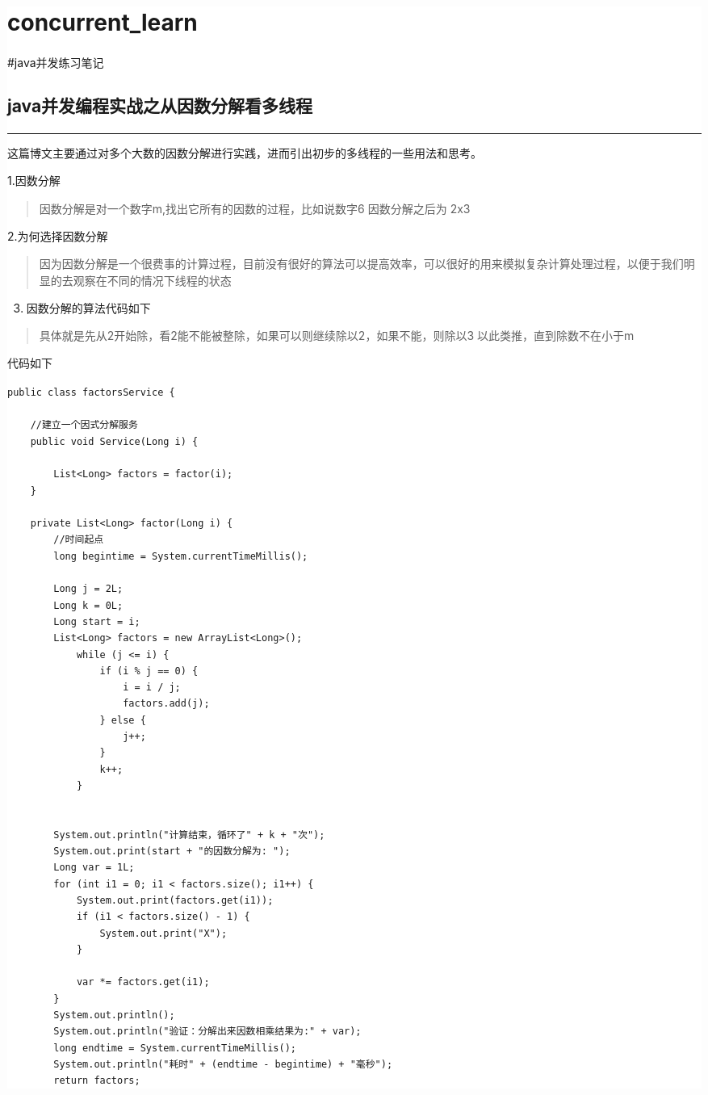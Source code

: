 # concurrent_learn
#java并发练习笔记


## java并发编程实战之从因数分解看多线程
***
这篇博文主要通过对多个大数的因数分解进行实践，进而引出初步的多线程的一些用法和思考。

1.因数分解
> 因数分解是对一个数字m,找出它所有的因数的过程，比如说数字6 因数分解之后为 2x3

2.为何选择因数分解

> 因为因数分解是一个很费事的计算过程，目前没有很好的算法可以提高效率，可以很好的用来模拟复杂计算处理过程，以便于我们明显的去观察在不同的情况下线程的状态

3. 因数分解的算法代码如下

> 具体就是先从2开始除，看2能不能被整除，如果可以则继续除以2，如果不能，则除以3 以此类推，直到除数不在小于m

代码如下

```
public class factorsService {

    //建立一个因式分解服务
    public void Service(Long i) {

        List<Long> factors = factor(i);
    }

    private List<Long> factor(Long i) {
        //时间起点
        long begintime = System.currentTimeMillis();

        Long j = 2L;
        Long k = 0L;
        Long start = i;
        List<Long> factors = new ArrayList<Long>();
            while (j <= i) {
                if (i % j == 0) {
                    i = i / j;
                    factors.add(j);
                } else {
                    j++;
                }
                k++;
            }


        System.out.println("计算结束，循环了" + k + "次");
        System.out.print(start + "的因数分解为: ");
        Long var = 1L;
        for (int i1 = 0; i1 < factors.size(); i1++) {
            System.out.print(factors.get(i1));
            if (i1 < factors.size() - 1) {
                System.out.print("X");
            }

            var *= factors.get(i1);
        }
        System.out.println();
        System.out.println("验证：分解出来因数相乘结果为:" + var);
        long endtime = System.currentTimeMillis();
        System.out.println("耗时" + (endtime - begintime) + "毫秒");
        return factors;
```